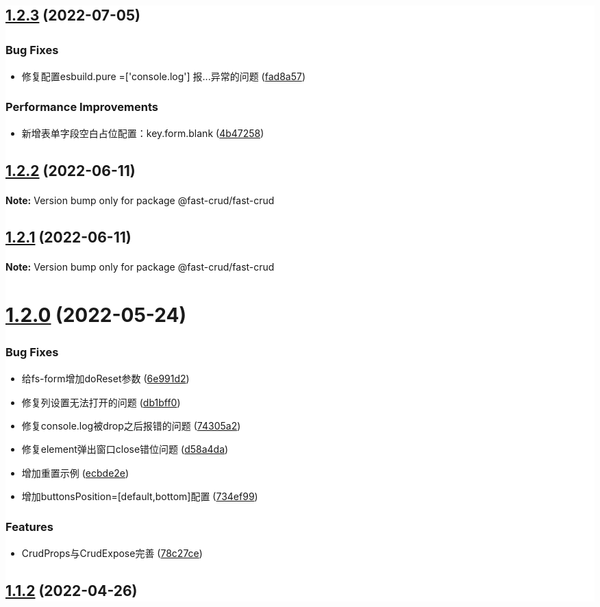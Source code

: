 ## [1.2.3](https://github.com/fast-crud/fast-crud/compare/v1.2.2...v1.2.3) (2022-07-05)

### Bug Fixes

* 修复配置esbuild.pure =['console.log'] 报...异常的问题 ([fad8a57](https://github.com/fast-crud/fast-crud/commit/fad8a577b5121e151bb9946e4ccde155e8f63e2e))

### Performance Improvements

* 新增表单字段空白占位配置：key.form.blank ([4b47258](https://github.com/fast-crud/fast-crud/commit/4b4725828bdb083a4b82ffa066aab3b7fa26fedc))

## [1.2.2](https://github.com/fast-crud/fast-crud/compare/v1.2.1...v1.2.2) (2022-06-11)

**Note:** Version bump only for package @fast-crud/fast-crud

## [1.2.1](https://github.com/fast-crud/fast-crud/compare/v1.2.0...v1.2.1) (2022-06-11)

**Note:** Version bump only for package @fast-crud/fast-crud

# [1.2.0](https://github.com/fast-crud/fast-crud/compare/v1.1.2...v1.2.0) (2022-05-24)

### Bug Fixes

* 给fs-form增加doReset参数 ([6e991d2](https://github.com/fast-crud/fast-crud/commit/6e991d272d9e33add023ed869d8e40bbfd9cf55b))

* 修复列设置无法打开的问题 ([db1bff0](https://github.com/fast-crud/fast-crud/commit/db1bff096975bf70a22530eb514153304e4018f0))

* 修复console.log被drop之后报错的问题 ([74305a2](https://github.com/fast-crud/fast-crud/commit/74305a2cdbe08bfc1cfb362088afe60a4b404149))

* 修复element弹出窗口close错位问题 ([d58a4da](https://github.com/fast-crud/fast-crud/commit/d58a4da8261f790b36e2a2c826b2490255b47c1e))

* 增加重置示例 ([ecbde2e](https://github.com/fast-crud/fast-crud/commit/ecbde2ec8d96104d5e25e046b0951ec35c298044))

* 增加buttonsPosition=[default,bottom]配置 ([734ef99](https://github.com/fast-crud/fast-crud/commit/734ef99bd441f575d184dee2d14950688b732793))

### Features

* CrudProps与CrudExpose完善 ([78c27ce](https://github.com/fast-crud/fast-crud/commit/78c27ce6fa9737bfe5139db4d817c1dbdf3de150))

## [1.1.2](https://github.com/fast-crud/fast-crud/compare/v1.1.1...v1.1.2) (2022-04-26)
